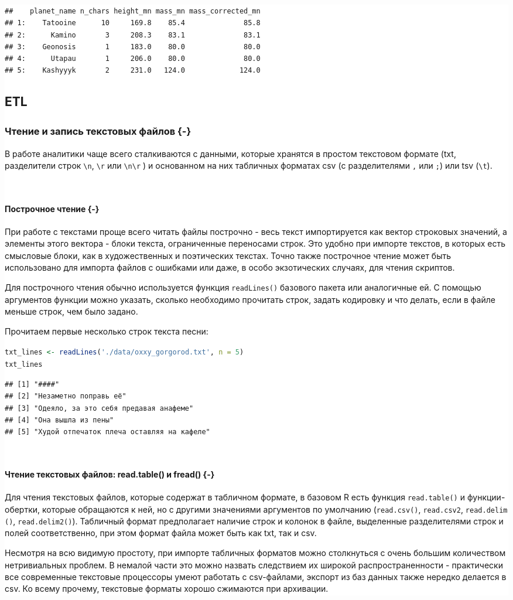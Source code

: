 ```
##    planet_name n_chars height_mn mass_mn mass_corrected_mn
## 1:    Tatooine      10     169.8    85.4              85.8
## 2:      Kamino       3     208.3    83.1              83.1
## 3:    Geonosis       1     183.0    80.0              80.0
## 4:      Utapau       1     206.0    80.0              80.0
## 5:    Kashyyyk       2     231.0   124.0             124.0
```


## ETL

### Чтение и запись текстовых файлов {-}
В работе аналитики чаще всего сталкиваются с данными, которые хранятся в простом текстовом формате (txt, разделители строк `\n`, `\r` или `\n\r` ) и основанном на них табличных форматах csv (с разделителями `,` или `;`) или tsv (`\t`). 

<br>

#### Построчное чтение {-}
При работе с текстами проще всего читать файлы построчно - весь текст импортируется как вектор строковых значений, а элементы этого вектора - блоки текста, ограниченные переносами строк. Это удобно при импорте текстов, в которых есть смысловые блоки, как в художественных и поэтических текстах. Точно также построчное чтение может быть использовано для импорта файлов с ошибками или даже, в особо экзотических случаях, для чтения скриптов. 

Для построчного чтения обычно используется функция `readLines()` базового пакета или аналогичные ей. С помощью аргументов функции можно указать, сколько необходимо прочитать строк, задать кодировку и что делать, если в файле меньше строк, чем было задано.

Прочитаем первые несколько строк текста песни:


```r
txt_lines <- readLines('./data/oxxy_gorgorod.txt', n = 5)
txt_lines
```

```
## [1] "####"                                    
## [2] "Незаметно поправь её"                    
## [3] "Одеяло, за это себя предавая анафеме"    
## [4] "Она вышла из пены"                       
## [5] "Худой отпечаток плеча оставляя на кафеле"
```

<br>

#### Чтение текстовых файлов: read.table() и fread() {-}
Для чтения текстовых файлов, которые содержат в табличном формате, в базовом R есть функция `read.table()` и функции-обертки, которые обращаются к ней, но с другими значениями аргументов по умолчанию (`read.csv()`, `read.csv2`, `read.delim()`, `read.delim2()`). Табличный формат предполагает наличие строк и колонок в файле, выделенные разделителями строк и полей соответственно, при этом формат файла может быть как txt, так и csv.

Несмотря на всю видимую простоту, при импорте табличных форматов можно столкнуться с очень большим количеством нетривиальных проблем. В немалой части это можно назвать следствием их широкой распространенности - практически все современные текстовые процессоры умеют работать с csv-файлами, экспорт из баз данных также нередко делается в csv. Ко всему прочему, текстовые форматы хорошо сжимаются при архивации. 
